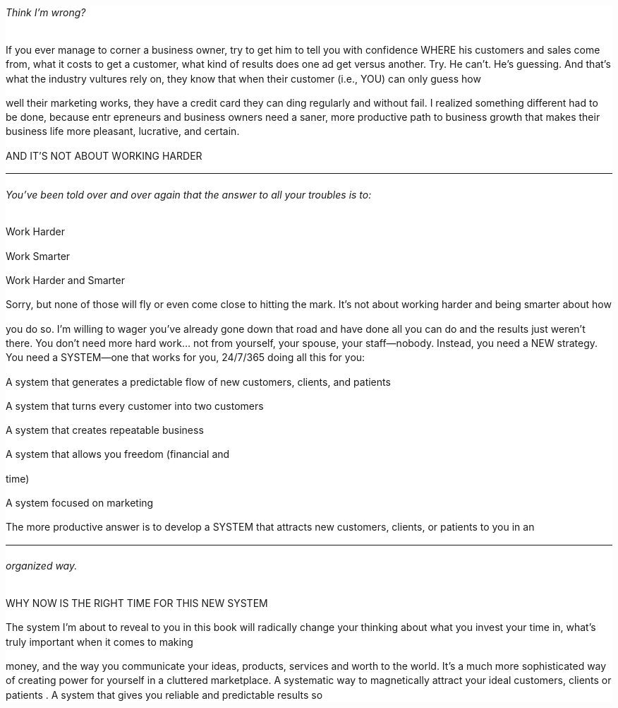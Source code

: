 ###### Think I’m wrong?
 If you ever manage to corner a business owner, try to get him to tell you with confidence WHERE his customers and sales come from, what it costs to get a customer, what kind of results does one ad get versus another. Try. He can’t. He’s guessing. And that’s what the industry vultures rely on, they know that when their customer (i.e., YOU) can only guess how

 well their marketing works, they have a credit card they can ding regularly and without fail.
 I realized something different had to be done, because entr epreneurs and business owners need a saner, more productive path to business growth that makes their business life more pleasant, lucrative, and certain.

 AND IT’S NOT ABOUT WORKING HARDER

-----

###### You’ve been told over and over again that the answer to all your troubles is to:

 Work Harder

 Work Smarter

 Work Harder and Smarter

 Sorry, but none of those will fly or even come close to hitting the mark.
 It’s not about working harder and being smarter about how

 you do so. I’m willing to wager you’ve already gone down that road and have done all you can do and the results just weren’t there.
 You don’t need more hard work… not from yourself, your spouse, your staff—nobody. Instead, you need a NEW strategy. You need a SYSTEM—one that works for you, 24/7/365 doing all this for you:

 A system that generates a predictable flow of new customers, clients,
and patients

 A system that turns every customer into two customers

 A system that creates repeatable business

 A system that allows you freedom (financial and

 time)

 A system focused on marketing

 The more productive answer is to develop a SYSTEM that attracts new customers, clients, or patients to you in an

-----

###### organized way.

 WHY NOW IS THE RIGHT TIME FOR THIS NEW SYSTEM

 The system I’m about to reveal to you in this book will radically change your thinking about what you invest your time in, what’s truly important when it comes to making

 money, and the way you communicate your ideas, products, services and worth to the world.
 It’s a much more sophisticated way of creating power for yourself in a cluttered marketplace. A systematic way to magnetically attract your ideal customers, clients or patients
.
 A system that gives you reliable and predictable results so
